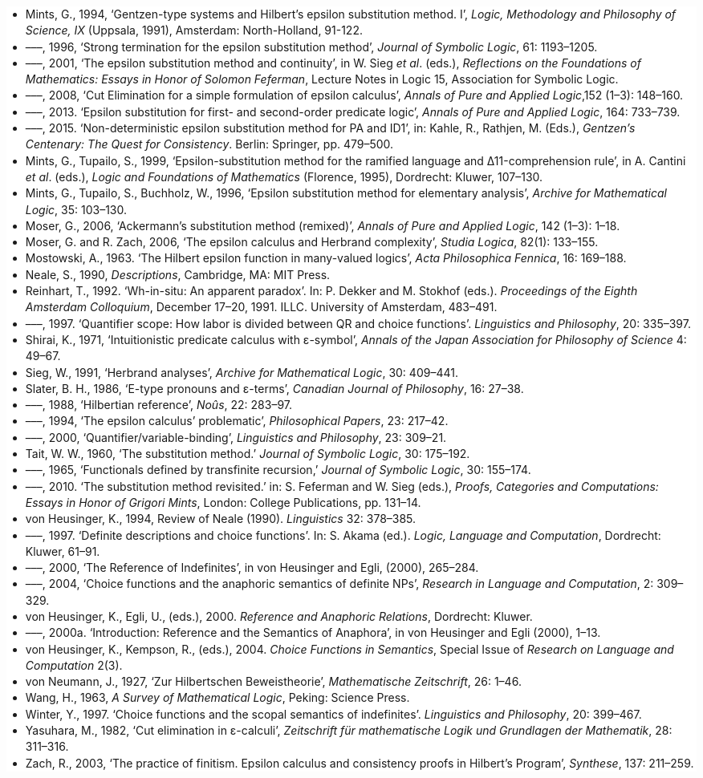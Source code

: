 * Mints, G., 1994, ‘Gentzen-type systems and Hilbert’s epsilon substitution method. I’, *Logic, Methodology and Philosophy of Science, IX* (Uppsala, 1991), Amsterdam: North-Holland, 91-122.
* –––, 1996, ‘Strong termination for the epsilon substitution method’, *Journal of Symbolic Logic*, 61: 1193–1205.
* –––, 2001, ‘The epsilon substitution method and continuity’, in W. Sieg *et al*. (eds.), *Reflections on the Foundations of Mathematics: Essays in Honor of Solomon Feferman*, Lecture Notes in Logic 15, Association for Symbolic Logic.
* –––, 2008, ‘Cut Elimination for a simple formulation of epsilon calculus’, *Annals of Pure and Applied Logic*,152 (1–3): 148–160.
* –––, 2013. ‘Epsilon substitution for first- and second-order predicate logic’, *Annals of Pure and Applied Logic*, 164: 733–739.
* –––, 2015. ‘Non-deterministic epsilon substitution method for PA and ID1’, in: Kahle, R., Rathjen, M. (Eds.), *Gentzen’s Centenary: The Quest for Consistency*. Berlin: Springer, pp. 479–500.
* Mints, G., Tupailo, S., 1999, ‘Epsilon-substitution method for the ramified language and Δ11-comprehension rule’, in A. Cantini *et al*. (eds.), *Logic and Foundations of Mathematics* (Florence, 1995), Dordrecht: Kluwer, 107–130.
* Mints, G., Tupailo, S., Buchholz, W., 1996, ‘Epsilon substitution method for elementary analysis’, *Archive for Mathematical Logic*, 35: 103–130.
* Moser, G., 2006, ‘Ackermann’s substitution method (remixed)’, *Annals of Pure and Applied Logic*, 142 (1–3): 1–18.
* Moser, G. and R. Zach, 2006, ‘The epsilon calculus and Herbrand complexity’, *Studia Logica*, 82(1): 133–155.
* Mostowski, A., 1963. ‘The Hilbert epsilon function in many-valued logics’, *Acta Philosophica Fennica*, 16: 169–188.
* Neale, S., 1990, *Descriptions*, Cambridge, MA: MIT Press.
* Reinhart, T., 1992. ‘Wh-in-situ: An apparent paradox’. In: P. Dekker and M. Stokhof (eds.). *Proceedings of the Eighth Amsterdam Colloquium*, December 17–20, 1991. ILLC. University of Amsterdam, 483–491.
* –––, 1997. ‘Quantifier scope: How labor is divided between QR and choice functions’. *Linguistics and Philosophy*, 20: 335–397.
* Shirai, K., 1971, ‘Intuitionistic predicate calculus with ε-symbol’, *Annals of the Japan Association for Philosophy of Science* 4: 49–67.
* Sieg, W., 1991, ‘Herbrand analyses’, *Archive for Mathematical Logic*, 30: 409–441.
* Slater, B. H., 1986, ‘E-type pronouns and ε-terms’, *Canadian Journal of Philosophy*, 16: 27–38.
* –––, 1988, ‘Hilbertian reference’, *Noûs*, 22: 283–97.
* –––, 1994, ‘The epsilon calculus’ problematic’, *Philosophical Papers*, 23: 217–42.
* –––, 2000, ‘Quantifier/variable-binding’, *Linguistics and Philosophy*, 23: 309–21.
* Tait, W. W., 1960, ‘The substitution method.’ *Journal of Symbolic Logic*, 30: 175–192.
* –––, 1965, ‘Functionals defined by transfinite recursion,’ *Journal of Symbolic Logic*, 30: 155–174.
* –––, 2010. ‘The substitution method revisited.’ in: S. Feferman and W. Sieg (eds.), *Proofs, Categories and Computations: Essays in Honor of Grigori Mints*, London: College Publications, pp. 131–14.
* von Heusinger, K., 1994, Review of Neale (1990). *Linguistics* 32: 378–385.
* –––, 1997. ‘Definite descriptions and choice functions’. In: S. Akama (ed.). *Logic, Language and Computation*, Dordrecht: Kluwer, 61–91.
* –––, 2000, ‘The Reference of Indefinites’, in von Heusinger and Egli, (2000), 265–284.
* –––, 2004, ‘Choice functions and the anaphoric semantics of definite NPs’, *Research in Language and Computation*, 2: 309–329.
* von Heusinger, K., Egli, U., (eds.), 2000. *Reference and Anaphoric Relations*, Dordrecht: Kluwer.
* –––, 2000a. ‘Introduction: Reference and the Semantics of Anaphora’, in von Heusinger and Egli (2000), 1–13.
* von Heusinger, K., Kempson, R., (eds.), 2004. *Choice Functions in Semantics*, Special Issue of *Research on Language and Computation* 2(3).
* von Neumann, J., 1927, ‘Zur Hilbertschen Beweistheorie’, *Mathematische Zeitschrift*, 26: 1–46.
* Wang, H., 1963, *A Survey of Mathematical Logic*, Peking: Science Press.
* Winter, Y., 1997. ‘Choice functions and the scopal semantics of indefinites’. *Linguistics and Philosophy*, 20: 399–467.
* Yasuhara, M., 1982, ‘Cut elimination in ε-calculi’, *Zeitschrift für mathematische Logik und Grundlagen der Mathematik*, 28: 311–316.
* Zach, R., 2003, ‘The practice of finitism. Epsilon calculus and consistency proofs in Hilbert’s Program’, *Synthese*, 137: 211–259.
